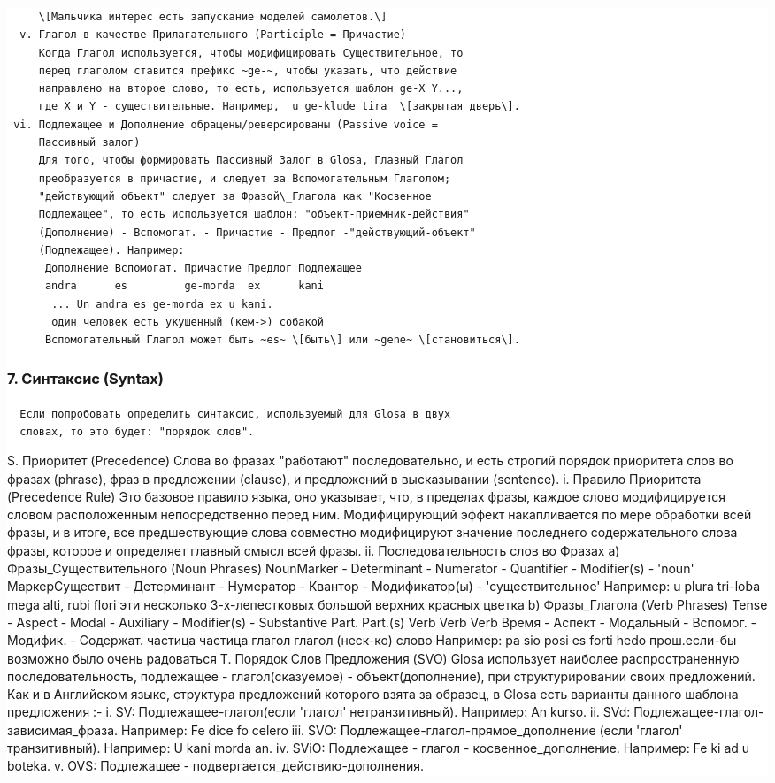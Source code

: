          \[Мальчика интерес есть запускание моделей самолетов.\]
      v. Глагол в качестве Прилагательного (Participle = Причастие)
         Когда Глагол используется, чтобы модифицировать Существительное, то 
         перед глаголом ставится префикс ~ge-~, чтобы указать, что действие 
         направлено на второе слово, то есть, используется шаблон ge-X Y...,
         где X и Y - существительные. Например,  u ge-klude tira  \[закрытая дверь\].
     vi. Подлежащее и Дополнение обращены/реверсированы (Passive voice = 
         Пассивный залог)
         Для того, чтобы формировать Пассивный Залог в Glosa, Главный Глагол
         преобразуется в причастие, и следует за Вспомогательным Глаголом;
         "действующий объект" следует за Фразой\_Глагола как "Косвенное 
         Подлежащее", то есть используется шаблон: "объект-приемник-действия"
         (Дополнение) - Вспомогат. - Причастие - Предлог -"действующий-объект"
         (Подлежащее). Например:
          Дополнение Вспомогат. Причастие Предлог Подлежащее
          andra      es         ge-morda  ex      kani
           ... Un andra es ge-morda ex u kani.
           один человек есть укушенный (кем->) собакой
          Вспомогательный Глагол может быть ~es~ \[быть\] или ~gene~ \[становиться\].

### 7\. Синтаксис (Syntax)

      Если попробовать определить синтаксис, используемый для Glosa в двух 
      словах, то это будет: "порядок слов".
   S. Приоритет (Precedence)
      Слова во фразах "работают" последовательно, и есть строгий порядок 
      приоритета слов во фразах (phrase), фраз в предложении (clause), 
      и предложений в высказывании (sentence).
     i. Правило Приоритета (Precedence Rule)
        Это базовое правило языка, оно указывает, что, в пределах фразы, 
        каждое слово модифицируется словом расположенным непосредственно 
        перед ним. Модифицирующий эффект накапливается по мере обработки всей 
        фразы, и в итоге, все предшествующие слова совместно модифицируют 
        значение последнего содержательного слова фразы, которое и определяет 
        главный смысл всей фразы.
    ii. Последовательность слов во Фразах
       a) Фразы\_Существительного (Noun Phrases)
         NounMarker - Determinant - Numerator - Quantifier - Modifier(s) - 'noun'
         МаркерСуществит - Детерминант - Нумератор - Квантор - Модификатор(ы) -
         'существительное'
         Например: u plura  tri-loba        mega    alti,   rubi    flori
             эти несколько  3-х-лепестковых большой верхних красных цветка
       b) Фразы\_Глагола (Verb Phrases)
          Tense - Aspect  - Modal     - Auxiliary - Modifier(s) - Substantive
          Part.   Part.(s)  Verb        Verb                      Verb
          Время - Аспект  - Модальный - Вспомог.  - Модифик.    - Содержат.
          частица частица   глагол      глагол      (неск-ко)     слово
          Например: pa sio     posi     es          forti         hedo
                  прош.если-бы возможно было        очень         радоваться
   T. Порядок Слов Предложения (SVO)
      Glosa использует наиболее распространенную последовательность, 
      подлежащее - глагол(сказуемое) - объект(дополнение), 
      при структурировании своих предложений. Как и в Английском языке, 
      структура предложений которого взята за образец, в Glosa есть 
      варианты данного шаблона предложения :-
    i. SV:  Подлежащее-глагол(если 'глагол' нетранзитивный). 
            Например: An kurso.
   ii. SVd: Подлежащее-глагол-зависимая\_фраза. 
            Например: Fe dice fo celero
  iii. SVO: Подлежащее-глагол-прямое\_дополнение (если 'глагол' транзитивный).
            Например: U kani morda an.
   iv. SViO: Подлежащее - глагол - косвенное\_дополнение. 
            Например: Fe ki ad u boteka.
    v. OVS: Подлежащее - подвергается\_действию-дополнения. 
